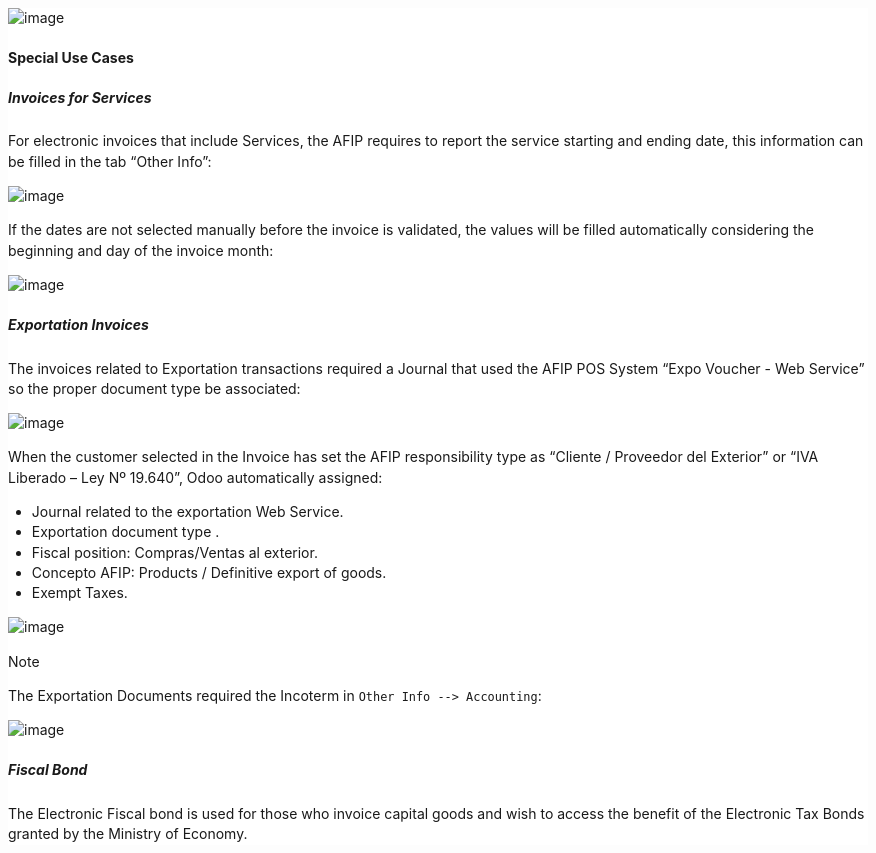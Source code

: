 ![image](argentina/argentina15.png)

#### Special Use Cases

##### Invoices for Services

For electronic invoices that include Services, the AFIP requires to
report the service starting and ending date, this information can be
filled in the tab “Other Info”:

![image](argentina/argentina_edi_06.png)

If the dates are not selected manually before the invoice is validated,
the values will be filled automatically considering the beginning and
day of the invoice month:

![image](argentina/argentina_edi_07.png)

##### Exportation Invoices

The invoices related to Exportation transactions required a Journal that
used the AFIP POS System “Expo Voucher - Web Service” so the proper
document type be associated:

![image](argentina/argentina_edi_08.png)

When the customer selected in the Invoice has set the AFIP
responsibility type as “Cliente / Proveedor del Exterior” or “IVA
Liberado – Ley Nº 19.640”, Odoo automatically assigned:

  - Journal related to the exportation Web Service.
  - Exportation document type .
  - Fiscal position: Compras/Ventas al exterior.
  - Concepto AFIP: Products / Definitive export of goods.
  - Exempt Taxes.

![image](argentina/argentina_edi_09.png)

<div class="note">

<div class="title">

Note

</div>

The Exportation Documents required the Incoterm in `Other Info -->
Accounting`:

</div>

![image](argentina/argentina_edi_13.png)

##### Fiscal Bond

The Electronic Fiscal bond is used for those who invoice capital goods
and wish to access the benefit of the Electronic Tax Bonds granted by
the Ministry of Economy.

